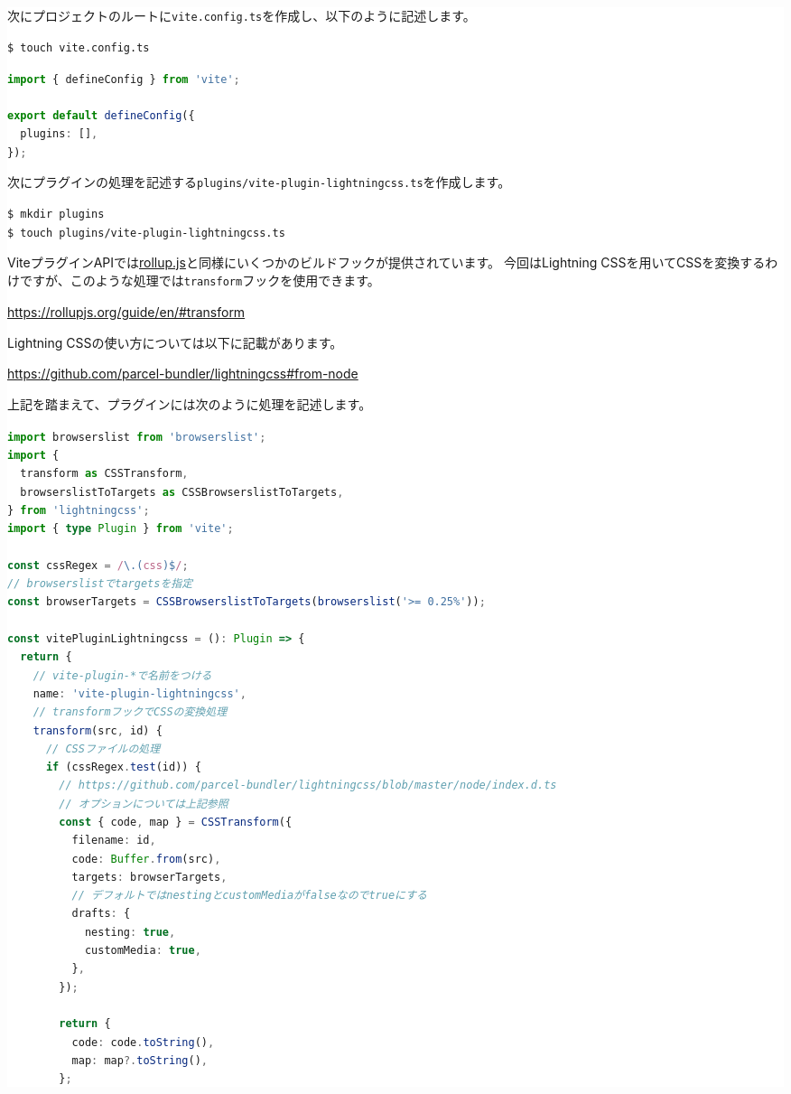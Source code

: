 次にプロジェクトのルートに`vite.config.ts`を作成し、以下のように記述します。

```shell
$ touch vite.config.ts
```

```ts:src/vite.config.ts
import { defineConfig } from 'vite';

export default defineConfig({
  plugins: [],
});
```

次にプラグインの処理を記述する`plugins/vite-plugin-lightningcss.ts`を作成します。

```shell
$ mkdir plugins
$ touch plugins/vite-plugin-lightningcss.ts
```

ViteプラグインAPIでは[rollup.js](https://rollupjs.org/guide/en/)と同様にいくつかのビルドフックが提供されています。
今回はLightning CSSを用いてCSSを変換するわけですが、このような処理では`transform`フックを使用できます。

https://rollupjs.org/guide/en/#transform

Lightning CSSの使い方については以下に記載があります。

https://github.com/parcel-bundler/lightningcss#from-node

上記を踏まえて、プラグインには次のように処理を記述します。

```ts:plugins/vite-plugin-lightningcss.ts
import browserslist from 'browserslist';
import {
  transform as CSSTransform,
  browserslistToTargets as CSSBrowserslistToTargets,
} from 'lightningcss';
import { type Plugin } from 'vite';

const cssRegex = /\.(css)$/;
// browserslistでtargetsを指定
const browserTargets = CSSBrowserslistToTargets(browserslist('>= 0.25%'));

const vitePluginLightningcss = (): Plugin => {
  return {
    // vite-plugin-*で名前をつける
    name: 'vite-plugin-lightningcss',
    // transformフックでCSSの変換処理
    transform(src, id) {
      // CSSファイルの処理
      if (cssRegex.test(id)) {
        // https://github.com/parcel-bundler/lightningcss/blob/master/node/index.d.ts
        // オプションについては上記参照
        const { code, map } = CSSTransform({
          filename: id,
          code: Buffer.from(src),
          targets: browserTargets,
          // デフォルトではnestingとcustomMediaがfalseなのでtrueにする
          drafts: {
            nesting: true,
            customMedia: true,
          },
        });

        return {
          code: code.toString(),
          map: map?.toString(),
        };
```